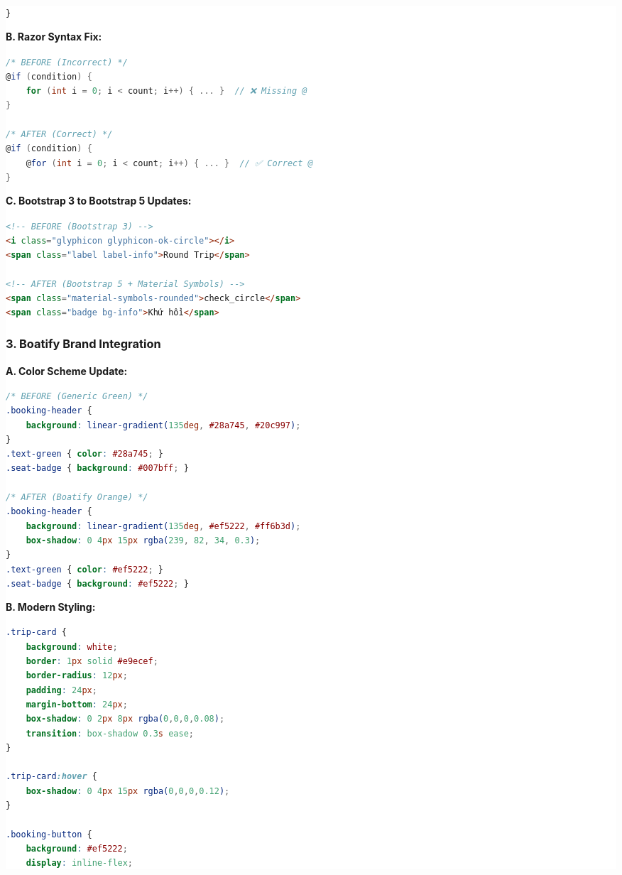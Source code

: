 ```css
}
```

**B. Razor Syntax Fix:**
```csharp
/* BEFORE (Incorrect) */
@if (condition) {
    for (int i = 0; i < count; i++) { ... }  // ❌ Missing @
}

/* AFTER (Correct) */
@if (condition) {
    @for (int i = 0; i < count; i++) { ... }  // ✅ Correct @
}
```

**C. Bootstrap 3 to Bootstrap 5 Updates:**
```html
<!-- BEFORE (Bootstrap 3) -->
<i class="glyphicon glyphicon-ok-circle"></i>
<span class="label label-info">Round Trip</span>

<!-- AFTER (Bootstrap 5 + Material Symbols) -->
<span class="material-symbols-rounded">check_circle</span>
<span class="badge bg-info">Khứ hồi</span>
```

### **3. Boatify Brand Integration**

**A. Color Scheme Update:**
```css
/* BEFORE (Generic Green) */
.booking-header {
    background: linear-gradient(135deg, #28a745, #20c997);
}
.text-green { color: #28a745; }
.seat-badge { background: #007bff; }

/* AFTER (Boatify Orange) */
.booking-header {
    background: linear-gradient(135deg, #ef5222, #ff6b3d);
    box-shadow: 0 4px 15px rgba(239, 82, 34, 0.3);
}
.text-green { color: #ef5222; }
.seat-badge { background: #ef5222; }
```

**B. Modern Styling:**
```css
.trip-card {
    background: white;
    border: 1px solid #e9ecef;
    border-radius: 12px;
    padding: 24px;
    margin-bottom: 24px;
    box-shadow: 0 2px 8px rgba(0,0,0,0.08);
    transition: box-shadow 0.3s ease;
}

.trip-card:hover {
    box-shadow: 0 4px 15px rgba(0,0,0,0.12);
}

.booking-button {
    background: #ef5222;
    display: inline-flex;
```
